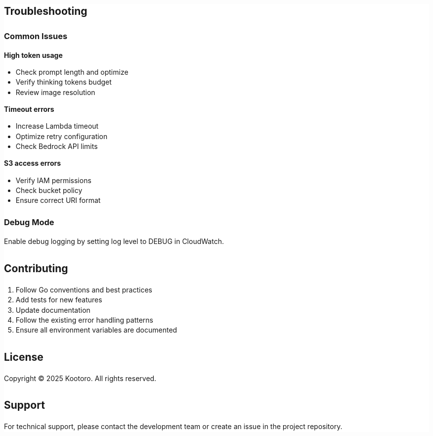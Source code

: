 ## Troubleshooting

### Common Issues

**High token usage**
- Check prompt length and optimize
- Verify thinking tokens budget
- Review image resolution

**Timeout errors**
- Increase Lambda timeout
- Optimize retry configuration
- Check Bedrock API limits

**S3 access errors**
- Verify IAM permissions
- Check bucket policy
- Ensure correct URI format

### Debug Mode

Enable debug logging by setting log level to DEBUG in CloudWatch.

## Contributing

1. Follow Go conventions and best practices
2. Add tests for new features
3. Update documentation
4. Follow the existing error handling patterns
5. Ensure all environment variables are documented

## License

Copyright © 2025 Kootoro. All rights reserved.

## Support

For technical support, please contact the development team or create an issue in the project repository.